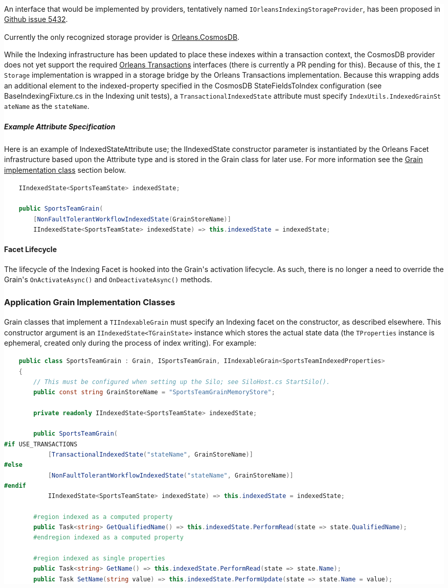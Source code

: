 An interface that would be implemented by providers, tentatively named `IOrleansIndexingStorageProvider`, has been proposed in [Github issue 5432](https://github.com/dotnet/orleans/issues/5432).

Currently the only recognized storage provider is [Orleans.CosmosDB](https://github.com/OrleansContrib/Orleans.CosmosDB).

While the Indexing infrastructure has been updated to place these indexes within a transaction context, the CosmosDB provider does not yet support the required [Orleans Transactions](http://dotnet.github.io/orleans/Documentation/grains/transactions.html) interfaces (there is currently a PR pending for this). Because of this, the `IStorage` implementation is wrapped in a storage bridge by the Orleans Transactions implementation. Because this wrapping adds an additional element to the indexed-property specified in the CosmosDB StateFieldsToIndex configuration (see BaseIndexingFixture.cs in the Indexing unit tests), a `TransactionalIndexedState` attribute must specify `IndexUtils.IndexedGrainStateName` as the `stateName`.

##### Example Attribute Specification
Here is an example of IndexedStateAttribute use; the IIndexedState constructor parameter is instantiated by the Orleans Facet infrastructure based upon the Attribute type and is stored in the Grain class for later use. For more information see the [Grain implementation class](#application-grain-implementation-classes) section below.
```c#
    IIndexedState<SportsTeamState> indexedState;

    public SportsTeamGrain(
        [NonFaultTolerantWorkflowIndexedState(GrainStoreName)]
        IIndexedState<SportsTeamState> indexedState) => this.indexedState = indexedState;
```
#### Facet Lifecycle
The lifecycle of the Indexing Facet is hooked into the Grain's activation lifecycle. As such, there is no longer a need to override the Grain's `OnActivateAsync()` and `OnDeactivateAsync()` methods.
### <a name="application-grain-implementation-classes"></a>Application Grain Implementation Classes
Grain classes that implement a `TIIndexableGrain` must specify an Indexing facet on the constructor, as described elsewhere. This constructor argument is an `IIndexedState<TGrainState>` instance which stores the actual state data (the `TProperties` instance is ephemeral, created only during the process of index writing). For example: 
```c#
    public class SportsTeamGrain : Grain, ISportsTeamGrain, IIndexableGrain<SportsTeamIndexedProperties>
    {
        // This must be configured when setting up the Silo; see SiloHost.cs StartSilo().
        public const string GrainStoreName = "SportsTeamGrainMemoryStore";

        private readonly IIndexedState<SportsTeamState> indexedState;

        public SportsTeamGrain(
#if USE_TRANSACTIONS
            [TransactionalIndexedState("stateName", GrainStoreName)]
#else
            [NonFaultTolerantWorkflowIndexedState("stateName", GrainStoreName)]
#endif
            IIndexedState<SportsTeamState> indexedState) => this.indexedState = indexedState;

        #region indexed as a computed property
        public Task<string> GetQualifiedName() => this.indexedState.PerformRead(state => state.QualifiedName);
        #endregion indexed as a computed property

        #region indexed as single properties
        public Task<string> GetName() => this.indexedState.PerformRead(state => state.Name);
        public Task SetName(string value) => this.indexedState.PerformUpdate(state => state.Name = value);

```